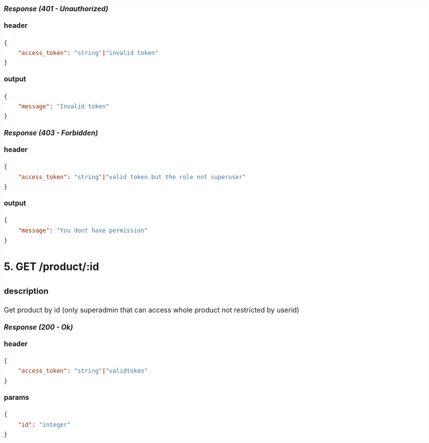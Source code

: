 _**Response (401 - Unauthorized)**_

**header**

```json
{
	"access_token": "string"|"invalid token"
}
```

**output**

```json
{
	"message": "Invalid token"
}
```

_**Response (403 - Forbidden)**_

**header**

```json
{
	"access_token": "string"|"valid token but the role not superuser"
}
```

**output**

```json
{
	"message": "You dont have permission"
}
```

## 5. GET /product/:id

### description

Get product by id (only superadmin that can access whole product not restricted by userid)

_**Response (200 - Ok)**_

**header**

```json
{
	"access_token": "string"|"validtoken"
}
```

**params**

```json
{
	"id": "integer"
}
```
